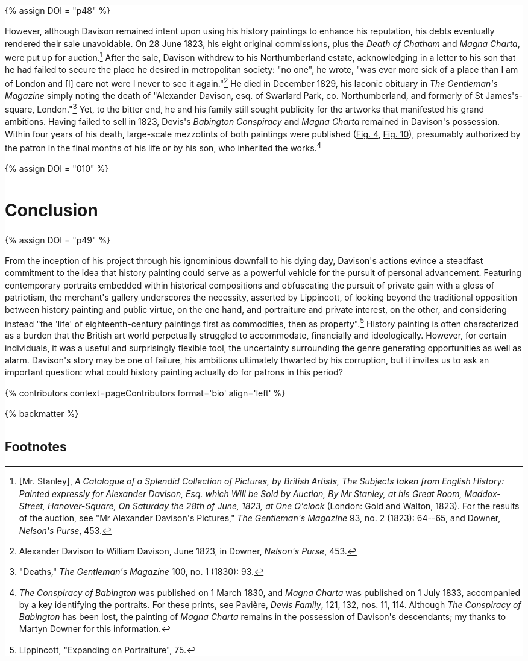 {% assign DOI = "p48" %}

However, although Davison remained intent upon using his history paintings to enhance his reputation, his debts eventually rendered their sale unavoidable. On 28 June 1823, his eight original commissions, plus the *Death of Chatham* and *Magna Charta*, were put up for auction.[^134] After the sale, Davison withdrew to his Northumberland estate, acknowledging in a letter to his son that he had failed to secure the place he desired in metropolitan society: "no one", he wrote, "was ever more sick of a place than I am of London and \[I\] care not were I never to see it again."[^135] He died in December 1829, his laconic obituary in *The Gentleman's Magazine* simply noting the death of "Alexander Davison, esq. of Swarlard Park, co. Northumberland, and formerly of St James's-square, London."[^136] Yet, to the bitter end, he and his family still sought publicity for the artworks that manifested his grand ambitions. Having failed to sell in 1823, Devis's *Babington Conspiracy* and *Magna Charta* remained in Davison's possession. Within four years of his death, large-scale mezzotints of both paintings were published ([Fig. 4](#figure4), [Fig. 10](#figure10)), presumably authorized by the patron in the final months of his life or by his son, who inherited the works.[^137]

{% assign DOI = "010" %}

# Conclusion

{% assign DOI = "p49" %}

From the inception of his project through his ignominious downfall to his dying day, Davison's actions evince a steadfast commitment to the idea that history painting could serve as a powerful vehicle for the pursuit of personal advancement. Featuring contemporary portraits embedded within historical compositions and obfuscating the pursuit of private gain with a gloss of patriotism, the merchant's gallery underscores the necessity, asserted by Lippincott, of looking beyond the traditional opposition between history painting and public virtue, on the one hand, and portraiture and private interest, on the other, and considering instead "the 'life' of eighteenth-century paintings first as commodities, then as property".[^138] History painting is often characterized as a burden that the British art world perpetually struggled to accommodate, financially and ideologically. However, for certain individuals, it was a useful and surprisingly flexible tool, the uncertainty surrounding the genre generating opportunities as well as alarm. Davison's story may be one of failure, his ambitions ultimately thwarted by his corruption, but it invites us to ask an important question: what could history painting actually do for patrons in this period?

{% contributors context=pageContributors format='bio' align='left' %}

{% backmatter %}

## Footnotes

[^1]: Benjamin West to Alexander Davison, 25 July 1806, in \[Alexander Davison and others\], *Descriptive Catalogue of the Series of Pictures, formed on subjects selected from the History of England, painted by British Artists for Alexander Davison, Esquire, MDCCCVI. In the order in which they are arranged, at his house in St. James's--square, London* (London: Printed by W. Bulmer and Co., 1807), 32.

[^2]: Benjamin West served as President of the Royal Academy from 1792 to December 1805 and then from December 1806 until his death in 1820. For West in 1806, see Robert C. Alberts, *Benjamin West: A Biography* (Boston, MA: Houghton Mifflin Company, 1978), 306--35.

[^3]: For the launch of this project, see Kenneth Garlick, Angus D. Macintyre, and Kathryn Cave (eds), *The Diary of Joseph Farington*, 16 vols (New Haven, CT: Yale Univ. Press for the Paul Mellon Centre for Studies in British Art, 1978--84), 7: 2799 (28 June 1806), 8: 2833 (25 July 1806), 2835 (9 August 1806). For Davison's collection of rural genre scenes, see \[Mr. Farebrother\] *The Entire Property of Alexander Davison, Esq. . . . Which will be Sold by Auction, by Mr Farebrother, on the premises, On Monday, 21st of April, 1817, and Fifteen following Days* (London: Smith and Davy, 1817), 44--48.

[^4]: Held on 27 June 1806, the lottery was an attempt by Copley to unload a work that he had been attempting unsuccessfully to sell for the last twenty-five years. Garlick et al. (eds), *Farington*, 7: 2799 (28 June 1806).

[^5]: Alexander Davison and others, *Descriptive Catalogue of the Series of Pictures, formed on subjects selected from the History of England, painted by British Artists for Alexander Davison, Esquire, MDCCCVI. In the order in which they are arranged, at his house in St. James's--square, London* (London: Printed by W. Bulmer and Co., 1807). Hereafter cited as *Davison Catalogue*. For the completion of the gallery, see Garlick et al. (eds), *Farington,* 8: 3004 (5 April 1807); Martha Babcock Amory, *The Domestic and Artistic Life of John Singleton Copley, R. A.* (Boston, MA: Haughton, Mifflin and Company, 1882), 286.

[^6]: \[Mr. Stanley\], *A Catalogue of a Splendid Collection of Pictures, by British Artists, The Subjects taken from English History: Painted expressly for Alexander Davison, Esq. which Will be Sold by Auction, By Mr Stanley, at his Great Room, Maddox-Street, Hanover-Square, On Saturday the 28th of June, 1823, at One O'clock* (London: Gold and Walton, 1823).

[^7]: Copley also produced a copy of this painting in 1808, which is now in the Somerset Club, Boston. In the Boston version, Copley has changed the figures in the background and omitted the self-portrait. See Jules David Prown, *John Singleton Copley in England, 1774--1815* (Cambridge, MA: Published for the National Gallery of Art, Washington, by Harvard Univ. Press, 1966), 445.

[^8]: The catalogue is extremely rare and only two copies are presently known to exist: one is in the Bodleian Library, Oxford; the other is in the Yale Center for British Art, New Haven.


[^9]: For Davison's life and wide varied business interests, see Martin Downer, *Nelson's Purse: The Mystery of Lord Nelson's Lost Treasures* (London: Corgi Books, 2005; original ed., 2004); H. T. Dickinson, "Davison, Alexander (1750--1829)," in H. C. G. Matthew and Brian Harrison (eds), *Oxford Dictionary of National Biography* (Oxford: Oxford Univ. Press, 2004), online ed., January 2016, doi:[10.1093/ref:odnb/7298](https://dx.doi.org/10.1093/ref:odnb/7298); and Leslie W. Hepple, "Nelson's Obelisk: Alexander Davison, Lord Nelson and the Northumberland Landscape," *Archaeologia Aeliana* 34 (2005): 129--50.
[^10]: Holger Hoock, "'Struggling against a Vulgar Prejudice': Patriotism and the Collecting of British Art at the Turn of the Nineteenth Century," *Journal of British Studies* 49, no. 3 (July 2010): 566--91, esp. 580--84. Very brief mentions of Davison's gallery also occur in Dianne Sachko Macleod, *Art and the Victorian Middle Class: Money and the Making of Cultural Identity* (Cambridge: Cambridge Univ. Press, 1996), 46; and Mark Salber Phillips, *On Historical Distance* (New Haven, CT: Yale Univ. Press, 2013), 165.
[^11]: Prince Hoare, "Galleries of English Paintings," *The Artist* 1, no. 21 (1807): 3--14; Stephen Deuchar, *Paintings, Politics and Porter: Samuel Whitbread II (1764--1815) and British Art* (London: Whitbread & Co., 1984); Selby Whittingham, "A Most Liberal Parton: Sir John Fleming Leicester, Bart., 1st Baron de Tabley, 1762--1827," *Turner Studies* 6, no. 2 (1986): 24--36; Peter Cannon-Brookes (ed.), *Paintings from Tabley: An Exhibition of Paintings from Tabley House* (London: Heim Gallery, 1989).
[^12]: Hoock, "'Struggling against a Vulgar Prejudice,'" 572. For the distinction between collecting and patronage in this period, see Deuchar, *Paintings, Politics and Porter*, 11--12.
[^13]: Hoock, "'Struggling against a Vulgar Prejudice,'" 572.
[^14]: Hoock, "'Struggling against a Vulgar Prejudice,'" 588 and 590.
[^15]: Morris Eaves, *The Counter-Arts Conspiracy: Art and Industry in the Age of Blake* (Ithaca, NY: Cornell Univ. Press, 1992), 56--96.
[^16]: See, for example, Martin Myrone, *Bodybuilding: Reforming Masculinities in British Art 1750--1810* (New Haven, CT: Yale Univ. Press, 2006); Kay Dian Kriz, *The Idea of the English Landscape Painter: Genius as Alibi in the Early Nineteenth Century* (New Haven, CT: Yale Univ. Press, 1997), 9--32; John Barrell, *The Political Theory of Painting from Reynolds to Hazlitt: The Body of the Public* (New Haven, CT: Yale Univ. Press, 1986); David H. Solkin, *Painting for Money: The Visual Arts and the Public Sphere in Eighteenth-Century England* (New Haven, CT: Yale Univ. Press, 1993), esp. 157--213; Eaves, *The Counter-Arts Conspiracy*.
[^17]: Louise Lippincott, "Expanding on Portraiture: The Market, the Public, and the Hierarchy of Genres in Eighteenth-Century Britain," in Ann Bermingham and John Brewer (eds), *The Consumption of Culture, 1600--1800: Image, Object, Text* (London: Routledge, 1995), 75.
[^18]: For Davison's family background and business career, see Downer, *Nelson's Purse*, 59--132, and Hepple, "Nelson's Obelisk", 132--33.
[^19]: Davison's country estate was Swarland House, near Felton in Northumberland. See Downer, *Nelson's Purse*, 128--31 and 166--7, and Hepple, "Nelson's Obelisk", 133.
[^20]: Downer's *Nelson's Purse* provides a detailed account of the friendship between Davison and Nelson, which began in 1782 when Nelson was a young captain stationed in Quebec. See also James Saunders, "A Portrait of Alexander Davison and his Friendship with Nelson," *The Nelson Dispatch* 8, no. 2 (2003): 81--105, and Hepple, "Nelson's Obelisk," 134--35.
[^21]: Nicholas Penny, "'Amor Publicus Posuit': Monuments for the People and of the People," *The Burlington Magazine* 129, no. 1017 (Dec. 1987): 795--96. For the Nile medal, see J. G. Pollard, "Matthew Boulton and Conrad Heinrich Küchler," *The Numismatic Chronicle*, 7th ser., 10 (1970): 284--86, no. 15. In the naval monument project, Davison was in charge of raising funds for the project through a public subscription scheme; see Garlick et al. (eds), *Farington,* 4: 1266 (12 Aug. 1799). For the Loyal Britons, see Downer, *Nelson's Purse*, 311--16.
[^22]: "Chronicle," *The Annual Register* 46 (1804): 383. See also Downer, *Nelson's Purse*, 266--73, 276--80, and 325--8, and Hepple, "Nelson's Obelisk," 137--8.
[^23]: The scandal caused George III to reject Nelson's nomination of Davison as his proxy for his installation as a Knight of the Bath, a role that would have involved the award of a knighthood. See Downer, *Nelson's Purse*, 295.
[^24]: For the cultural and artistic geography of Pall Mall and the surrounding area, see Rosie Dias, "'A World of Pictures': Pall Mall and the Topography of Display, 1780--99," in Miles Ogborn and Charles W. J. Withers (eds), *Georgian Geographies: Essays on Space, Place and Landscape in the Eighteenth Century*, 92--110 (Manchester: Manchester Univ. Press, 2004).
[^25]: *Cobbett's Weekly Political Register*, 17 Dec. 1808. For Davison's reputation for hosting "fashionable parties", see also *Morning Post*, 14 Feb. 1801.
[^26]: For the Cleveland House collection, which was begun by Francis Egerton, third Duke of Bridgewater, see Peter Humfrey, "The 3rd Duke of Bridgewater as a Collector of Old Master Paintings," *Journal of the History of Collections* 27, no. 2 (2015): 211--25; and Peter Humfrey, "The Stafford Gallery at Cleveland House and the 2nd Marquess of Stafford as a Collector," *Journal of the History of Collections* 28, no. 1 (2016): 43--55. For townhouse displays in this period, see Giles Waterfield, "The Town House as Gallery of Art," *London Journal* 20, no. 1 (1995): 47--66.
[^27]: For Davison's Old Master collection, see \[Farebrother,\] *Entire Property*, 44--48.
[^28]: Douglas Fordham, "George Stubbs's Zoon Politikon," *Oxford Art Journal* 33, no. 1 (2010): 3--23; Nicholas Penny, "Lord Rockingham's Sculpture Collection and 'The Judgement of Paris' by Nollekens," *The J. Paul Getty Museum Journal* 19 (1991): 5--34; H. F. Constantine, "Lord Rockingham and Stubbs: Some New Documents," *The Burlington Magazine* 95, no. 604 (1953): 236--39. Rockingham may be the "gentleman of rank" whom John Gwynn described in 1766 as having "appropriated a room in his house for the reception of English merit"; see John Gwynn, *London and Westminster Improved* (London: Printed for the Author, 1766), 56.
[^29]: Fordham, "George Stubbs's Zoon Politikon", 10.
[^30]: Douglas Fordham suggests that at least two of the pictures---Stubbs's *Lion Attacking a Horse* and *Lion Attacking a Stag*---held specific political meanings for Rockingham and his associates. Fordham, "George Stubbs's Zoon Politikon," 15--23.
[^31]: *Morning Herald*, 18 June 1805. For Leicester's Hill Street gallery, see Dongho Chun, "Public Display, Private Glory: Sir John Fleming Leicester's Gallery of British Art in Early Nineteenth-Century England," *Journal of the History of Collections* 13, no. 2 (2001): 175--89; and Cannon-Brookes (ed.), *Paintings from Tabley*, 14--15.
[^32]: Garlick et al. (eds), *Farington,* 8: 2803 (2 July 1806).
[^33]: One exception was the banker Thomas Hope, who commissioned two history paintings of mythological subjects from Richard Westall in 1804 and a further three from Benjamin West in the following year. David Watkin, *Thomas Hope, 1769--1831, and the Neo-Classical Idea* (London: John Murray, 1968), 44; Jeannie Chapel, "Thomas Hope's Contemporary Picture Collection," in David Watkin and Philip Hewat-Jaboor (eds), *Thomas Hope: Regency Designer* (New Haven, CT: Yale Univ. Press, 2008), 155.
[^34]: Mark Girouard, *The Return to Camelot: Chivalry and the English Gentleman* (New Haven, CT: Yale Univ. Press, 1981), 19; Helmut von Erffa and Allen Staley, *The Paintings of Benjamin West* (New Haven, CT: Yale Univ. Press, 1986), 93 and 192--203, nos. 56, 58, 61, 64, 67, 72, 74. George III also commissioned West to produce thirty-six works on the theme of "the progress of revealed religion" but only twenty-eight of these were executed before the king abruptly terminated the project in 1801.
[^35]: Martin Myrone, "The Sublime as Spectacle: The Transformation of Ideal Art at Somerset House," in David H. Solkin (ed.), *Art on the Line: The Royal Academy Exhibitions at Somerset House 1780--1836* (New Haven, CT: Yale Univ. Press for the Paul Mellon Centre for Studies in British Art and the Courtauld Institute Gallery, 2001), 77--91; Richard D. Altick, *The Shows of London* (Cambridge, MA: Harvard Univ. Press, 1978), 104--105.
[^36]: Kaylin Haverstock Weber, "The Studio and Art Collection of the 'American Raphael': Benjamin West, P.R.A. (1738--1820)," (PhD diss., Univ. of Glasgow, 2013); Alberts, *Benjamin West*, 161--78.
[^37]: Famous examples include Joshua Reynolds's house in Leicester Fields and Richard and Maria Cosway's residence in Stratford Place. See Richard Wendorf, *Sir Joshua Reynolds: The Painter in Society* (London: National Portrait Gallery, 1996), 103--104; and Stephen Lloyd, "The Cosway Inventory of 1820: Listing Unpaid Commissions and the Contents of 20 Stratford Place, Oxford Street, London," *The Walpole Society* 66 (2004): 163--217.
[^38]: For contemporary accounts of visiting West's studio, see Sophie von la Roche, *Sophie in London, 1786: being the Diary of Sophie v. la Roche*, eds. Clare Williams and G. M. Trevelyan (London: Jonathan Cape, 1933), 152--53; and Samuel I. Prime, *The Life of S. F. B. Morse* (New York: Appleton, 1875), 35--36.
[^39]: This was intended by West as a protest against his perceived ill-treatment by the Academy, having been forced to resign as its president the previous December. Von Erffa and Staley, *The Paintings of Benjamin West*, 220--22, no. 108; Garlick et al. (eds.), *Farington*, 7: 2757 (11 May 1806).
[^40]: *La Belle Assemblée*, 1 May 1806; *The Bury and Norwich Post*, 4 June 1806; Garlick et al. (eds.), *Farington*, 8: 2802 (2 July 1806), 2806 (8 July 1806).
[^41]: Weber, "The Studio and Art Collection of the 'American Raphael,'" 1.
[^42]: For the Shakespeare Gallery, see Sven H. A. Bruntjen, *John Boydell, 1719--1804: A Study of Art Patronage and Publishing in Georgian London* (New York: Garland, 1985), 69--158; and Rosie Dias, *Exhibiting Englishness: John Boydell's Shakespeare Gallery and the Formation of a National Aesthetic* (New Haven, CT: Published for the Paul Mellon Centre for Studies in British Art by Yale Univ. Press, 2013). For the Historic Gallery, see Robert Bowyer, *General Design for a Complete History of England, Superbly Ornamented* (London: R. Bowyer, 1792); and T. S. R. Boase, "Macklin and Bowyer," *Journal of the Warburg and Courtauld Institutes* 26, no. 1/2 (1963): 169--77.
[^43]: They also collected subscriptions for new, illustrated editions of their chosen texts and Bowyer charged an admission fee at his exhibition rooms.
[^44]: For the collapse of Boydell's Shakespeare Gallery, see *Morning Chronicle*, 15 Feb. 1804.
[^45]: For Bowyer's application to Parliament, see "Proceedings in . . . Parliament," *The Gentleman's Magazine* 75, no. 1 (1805): 361; and *London Gazette*, 9 March 1805. For the dispersal of the Historic Gallery in 1807, see John Ashton, *A History of English Lotteries* (London: Leadenhall Press, 1893), 139--43.
[^46]: For Macklin's Poets' Gallery, see Boase, "Macklin and Bowyer," 148--69.
[^47]: Thomas Macklin's Poets' Gallery was also situated on Pall Mall. See Dias, "'A World of Pictures'", 94--5; and Dias, *Exhibiting Englishness*, 43--8.
[^48]: See *Morning Chronicle*, 24 Dec. 1805; and *The Times*, 11 Jan. 1806.
[^49]: Martin Archer Shee, *Rhymes on Art; or, The Remonstrance of A Painter: In Two Parts. With Notes, and a Preface, including Strictures on the State of the Arts, Criticism, Patronage, and Public Taste*, 2nd ed. (London: Printed for John Murray and John Harding, 1805), 94. See also Eaves, *The Counter-Arts Conspiracy*, 56--96.
[^50]: John Boydell, *A Catalogue of the Pictures in the Shakspeare* \[*sic*\] *Gallery, Pall-Mall* (London: J. Boydell, 1789), v; Robert Bowyer, *Elucidation of Mr Bowyer's Plan for a Magnificent Edition of Hume's History of England, with a Continuation by G. Gregory, D. D. &c.* (London: R. Bowyer, 1795), 8--9. See also Lippincott, "Expanding on Portraiture," 79.
[^51]: "Maecenas" is Gaius Maecenas, Roman statesman and patron of Horace and Virgil. The description of Boydell as the "commercial Maecenas" is attributed to the Prince of Wales, though the comment is thought to have been written for him by Edmund Burke and approved by Joshua Reynolds, see *London Chronicle*, 25--28 April 1789; and Eaves, *The Counter-Arts Conspiracy*, 34. For Boydell's comments, see Boydell, *Catalogue*, vi.
[^52]: Eaves, *The Counter-Arts Conspiracy*, 56--96.
[^53]: Shee, *Rhymes on Art*, xxi, lvii.
[^54]: Shee, *Rhymes on Art*, lvii.
[^55]: Prince Hoare, *An Inquiry into the Requisite Cultivation and Present State of the Arts of Design in England* (London: Printed for Richard Phillips, 1806), 230--31.
[^56]: \[British Institution for Promoting the Fine Arts,\] *An Account of the British Institution for Promoting the Fine Arts in the United Kingdom, containing a Copy of the By Laws, a List of the Subscribers, together with Extracts from the Minutes of the Proceedings of the Committees, and General Meetings* (London: Printed by W. Bulmer and Co., 1805); Peter Fullerton, "Patronage and Pedagogy: The British Institution in the Early Nineteenth Century," *Art History* 5, no. 1 (March 1982): 59--72; Ann Pullan, "Public Goods or Private Interests?: The British Institution in the Early Nineteenth Century," in Andrew Hemingway and William Vaughan (eds), *Art in Bourgeois Society, 1790--1850* (Cambridge: Cambridge Univ. Press 1998), 27--40.
[^57]: \[British Institution,\] *Account*, 3.
[^58]: \[British Institution,\] *Account*, 23.
[^59]: Shee, *Rhymes on Art*, xlv. See also Hoare, *Inquiry*, 232; and *Morning Post*, 24 March 1806.
[^60]: For the Institution's governorships, see \[British Institution,\] *Account*, 5.
[^61]: *The Artist* 1, no. 5 (1807): 15. See also Hoare, "Galleries of English Paintings," 3.
[^62]: *The Examiner*, 22 May 1808.
[^63]: Hope opened his gallery to the public in 1804, and Stafford in 1806. See Waterfield, "The Town House as Gallery of Art," 56--7, and Chapel, "Thomas Hope's Contemporary Picture Collection," 163.
[^64]: *Morning Post*, 25 Feb. 1806.
[^65]: My thanks to Martyn Downer for his thoughts on the possible location of the gallery. The house in St James's Square is now number 11, rather than number 9, as it was in the early nineteenth century. For the property, see "St. James's Square: Nos 9, 10 & 11," in F. H. W. Sheppard (ed.), *Survey of London: Volumes 29 and 30, St James Westminster, Part 1* (London: London County Council, 1960), 118--34. British History Online, [http://www.british-history.ac.uk/survey-london/vols29-30/pt1/pp118-134](http://www.british-history.ac.uk/survey-london/vols29-30/pt1/pp118-134).
[^66]: The following account is based upon James Elmes, "*Descriptive and Critical Catalogue of the Collection of Pictures painted by* British Artists*, from Subjects selected from the History of* Great Britain, *for, and in the possession of,* Alexander Davison, *Esq.*" *Annals of the Fine Arts* 1, no. 2 (1816): 245; \[Farebrother,\] *Entire Property*, 46; and *Davison Catalogue*, \[ii\].
[^67]: Elmes, "*Descriptive and Critical Catalogue*," 245.
[^68]: A hand-written note on the title page of the Bodleian copy of the catalogue states that it was "Printed for private distribution". The catalogue's limited circulation is also suggested by the fact that copies are now extremely rare.
[^69]: See, for example, Robert Bowyer, *Exhibition of Pictures, Painted for Bowyer's Magnificent Edition of the History of England* (London: R. Bowyer, 1793).
[^70]: For a descriptive catalogue that focused upon British artworks, see George Perry, *A Descriptive Catalogue of the Pictures in the Collection of the Marquis of Stafford in London* (London: J. Walker, 1807). For the use of the term "descriptive catalogue" in this period, see Martin Myrone, "Introduction: *The Great Style of Art Restored*," in Martin Myrone (ed.), *Seen in My Visions: A Descriptive Catalogue of Pictures*, by William Blake (London: Tate, 2009), 20--2.
[^71]: Daniel Daulby, *A Descriptive Catalogue of the Works of Rembrandt* (Liverpool: Printed by J. M'Creery, 1796); Noel Desenfans, *A Descriptive Catalogue (with remarks and anecdotes never before published in English) of some Pictures, of the Different Schools, Purchased, For His Majesty, the Late King of Poland, Which will be exhibited early in 1802, At the Great Room, no. 3, in Berners-street* (London: Exton, 1802).
[^72]: Valentine Green and Rupert Green, *A Descriptive Catalogue of Pictures, from the Dusseldorf Gallery, exhibited at the Great Room, Spring-Gardens*, *London* (London: Printed by H. Reynell, 1793), 3.
[^73]: *Davison Catalogue*, \[i\].
[^74]: Wilkie's debut exhibit at the Royal Academy was *The Village Politicians*, a Scottish tavern scene. See Nicholas Tromans, *David Wilkie: The People's Painter* (Edinburgh: Edinburgh Univ. Press, 2007), 8; and David H. Solkin, *Painting Out of the Ordinary: Modernity and the Art of Everyday Life in Early Nineteenth-Century Britain* (New Haven, CT: Yale Univ. Press, 2008), 7--33.
[^75]: Hepple, "Nelson's Obelisk," 129--50.
[^76]: Garlick et al. (eds.), *Farington*, 8: 2833 (25 July 1806).
[^77]: *Davison Catalogue*, \[ii\].
[^78]: *Davison Catalogue*, \[ii\].
[^79]: Northcote appears to have submitted at least three choices: his letter begins with the assertion that, having already sent "my list of subjects for painting", which is not included in the catalogue, he would like to add another subject for the patron's consideration. See *Davison Catalogue*, 39.
[^80]: Copley names his subject only in a postscript. See *Davison Catalogue*, 47.
[^81]: Garlick et al. (eds.), *Farington*, 8: 2835 (9 Aug. 1806).
[^82]: *Davison Catalogue*, \[ii\]. In the catalogue entries, the painters identified the figures within their respective compositions which bore their likenesses.
[^83]: The Medici collection of self-portraits was frequently discussed in travel guides in this period, for example, Peter Beckford, *Familiar Letters from Italy, to a Friend in England*, 2 vols. (Salisbury: J. Easton, 1805), 1: 169--70; Thomas Martyn, *The Gentleman's Guide in his Tour through Italy: With a Correct Map, and Directions for Travelling in that Country* (London: Printed for, and sold by, G. Kearsley, 1787), 338.
[^84]: For Barry's self-portrait as Timanthes, see Anon., *A Description of the Series of Pictures Painted by James Barry, Esq. and Preserved in the Great Room of the Society Instituted at London, for the Encouragement of Arts, Manufactures, and Commerce* (London: Printed by W. and C. Spilsbury, 1800), 16.
[^85]: The king's instruction to West was reported in the press and mentioned in many Windsor guidebooks. See *Public Advertiser*, 3 Aug. 1787; and John Britton and others, *The Beauties of England and Wales; or, Delineations, Topographical, Historical and Descriptive, of Each County*, 18 vols. (London: Vernor and Hood, 1801--15), 1: 223.
[^86]: See David Hume, *The History of England, From the Invasion of Julius Caesar to the Revolution in 1688* (London: Robert Bowyer, 1806). Westall's subject---Mary, Queen of Scots, fleeing by boat after her defeat at the Battle of Langside---was not included in Bowyer's *History* but it was very similar to another episode from the life of the Scottish queen---her escape from Lochleven Castle in a fishing boat---which was painted for the publisher by Robert Smirke.
[^87]: A. D. Harvey, "Alfred in the Neatherd's Cottage: History Painting and Epic Poetry in the Early Nineteenth Century," *Philology Quarterly* 86, nos. 1--2 (2007), 143--62. See also Simon Keynes, "The Cult of King Alfred the Great," *Anglo-Saxon England* 28 (1999): 225--356; and Oliver Cox, "'Rule, Britannia!': King Alfred the Great and the Creation of a National Hero in England and America, 1640--1800," (DPhil diss., Univ. of Oxford, 2014), I am grateful to the author for allowing me access to this work.
[^88]: *Davison Catalogue*, 39.
[^89]: Davison exploited his relationship with the duke to enhance his own social status. Most notably, he made Northumberland godfather to his first-born son in 1788, and named the boy Hugh Percy Davison in his honour. See the Davison family papers in the British Library, Add. MS 79200/109.
[^90]: Devis wrote in his catalogue entry that "the picture . . . is supported by the Artist himself"; see *Davison Catalogue*, 21. Landseer recorded that Devis had represented himself "in the . . . character of Babington's portrait painter"; see John Landseer, *A Short Account of the Detection of Babington's Conspiracy against Queen Elizabeth intended to accompany Mr John Bromley's mezzotint engraving of that subject after a picture by Arthur William Devis, Esq. in the collection of Colonel Davison* (London: Bowyer and Parkes, 1830), quoted in Sydney Herbert Pavière, *The Devis Family of Painters* (Leigh-on-Sea: F. Lewis, 1950), 108.
[^91]: Linda Colley, *Britons: Forging the Nation 1707--1837* (New Haven, CT: Yale Univ. Press, 1992), 147. See also Girouard, *Return to Camelot*, 19--24; Rosemary Sweet, *Antiquaries: The Discovery of the Past in Eighteenth-Century Britain* (London: Hambledon and London, 2004), 34--37.
[^92]: Hoock, "'Struggling Against a Vulgar Prejudice,'" 583--84.
[^93]: David Hume, *The History of England from the Invasion of Julius Caesar to the Revolution in 1688 in Eight Volumes, A New Edition, with the Author's Corrections and Improvements*, 8 vols. (London: Printed for T. Cadell, 1778), 4: 366--69, 5: 319--20. See also, Mark Salber Phillips, *Society and Sentiment: Genres of Historical Writing in Britain, 1740--1820* (Princeton, NJ: Princeton Univ. Press, 2000), 65--71; Cynthia E. Roman, "Robert Bowyer's Historic Gallery and the Feminization of the 'Nation,'" in Dana Arnold (ed.), *Cultural Identities and the Aesthetics of Britishness* (Manchester: Manchester Univ. Press, 2004), 21--26.
[^94]: Hume, *The History of England*, 5: 448--49.
[^95]: *Davison Catalogue*, 3--4.
[^96]: "Mrs Davison's fashionable parties are expected to commence in the course of a fortnight." *Morning Post*, 14 Feb. 1801.
[^97]: *Davison Catalogue*, \[ii\].
[^98]: Dias, *Exhibiting Englishness*, 77--8; William Vaughan, "The Englishness of British Art," *Oxford Art Journal* 13, no. 2 (1990): 11--23.
[^99]: James Barry, *A Letter to the Dilettanti Society, Respecting The Obtention of certain Matters essentially necessary for the Improvement of Public Taste, and for accomplishing the original Views of the Royal Academy of Great Britain* (London: J. Walker, 1798), 34--5.
[^100]: *Morning Chronicle*, 4 May 1781; *Davison Catalogue*, 26. See also Prown, *John Singleton Copley*, 275--91.
[^101]: Prown, *John Singleton Copley*, 288; Garlick et al. (eds), *Farington*, 7: 2721 (16 April 1806), 2788 (18 June 1806), 2799 (28 June 1806).
[^102]: *Davison Catalogue*, 24.
[^103]: *Davison Catalogue*, 39 and 44.
[^104]: Deuchar, *Painting, Politics and Porter*, 22. For example, writing to Sir John Leicester in 1808, West suggested that the landowner's support for British art entitled him "to the first claim of its Patronage in this country", see Benjamin West to Sir John Leicester, 25 March 1808, in Douglas Hall, "The Tabley House Papers," *The Walpole Society* 38 (1960--62): 100, no. 217.
[^105]: *Davison Catalogue*, 49.
[^106]: J. Drinkwater, "The Third Report of the Commissioners of Military Enquiry. Appointed by ACT of 45 GEO. III. Cap. 47. Office of the Barrack Master General. Stores and Supplies. Order to be printed 22d December 1806," *House of Commons Parliamentary Papers Online*.
[^107]: "The whole Proceedings, before the Court of the King's-Bench, in the Case of Alexander Davison, Esq., for defrauding his Majesty of various Sums of Money, by means of false and fraudulent Vouches: 49 George III. A. D. 1808--9," in *A Complete Collection of State Trials and Proceedings for High Treason and other Crimes and Misdemeanours from the Earliest Period to the Present Time*, comp. T. B. Howell and Thomas Jones Howell, 33 vols (London: Printed by T. C. Hansard, 1809--26), 31: 99--250. Davison publicly protested his innocence but his efforts were in vain; see Alexander Davison, *Observations on the Third Report of the Commissioners of Military Enquiry* (London: Henry Reynell, 1807); and Alexander Davison, *Syphax's letters on the trial by jury, illustrated in the case of Alexander Davison, Esq., as they recently appeared in the British Guardian* (London: Chapple, 1809).
[^108]: *Morning Post*, 3 April 1807. For the details of Davison's coal fraud, see Drinkwater, "Third Report," 14--28.
[^109]: Charles Williams usually signed himself "Ansell" in this period and this pseudonym has been noted in pencil on the British Museum copy of the print. Mary Dorothy George, *Catalogue of Political and Personal Satires Preserved in the Department of Prints and Drawings in the British Museum*, 10 vols (London: British Museum, 1870--1952), 8: 414--15, no. 10538.
[^110]: Drinkwater, "Third Report," 18--20.
[^111]: For the meaning of "snob" in the early nineteenth century, see *OED Online* (Oxford: Oxford Univ. Press, June 2017), s.v. "snob," [http://www.oed.com/](http://www.oed.com/).
[^112]: The sword may refer specifically to the "Turkish scimitar" that Nelson bequeathed to Davison in his will. See *Morning Post*, 26 Dec. 1805; and Downer, *Nelson's Purse*, 45.
[^113]: *The Times*, 4 Feb. 1807.
[^114]: *Cobbett's Weekly Political Register*, 31 Jan. 1807.
[^115]: James Elmes, "*Descriptive and Critical Catalogue of the Collection of Pictures painted by* British Artists*, from Subjects selected from the History of* Great Britain, *for, and in the possession of,* Alexander Davison, *Esq.*" *Annals of the Fine Arts* 1, no. 2 (1816): iii--iv, 242--54.
[^116]: Elmes, "*Descriptive and Critical Catalogue*," iii--iv.
[^117]: Elmes suggested that the inferior quality of Copley's *Lady Jane Grey* was unfavourably highlighted by its hanging opposite the same artist's "excellent" *Death of Chatham*. Elmes, "*Descriptive and Critical Catalogue*," 250.
[^118]: For the collapse of Davison's bank---Davison, Noel, Templer, Middleton & Wedgwood of Pall Mall---see Downer, *Nelson's Purse*, 448--51; and F. G. Hilton Price, *A Handbook of London Bankers: With Some Account of their Predecessors, the Early Goldsmiths* (London: Catto & Windus, 1876), 47.
[^119]: \[Farebrother\], *Entire* Property, 45--48.
[^120]: *Morning Chronicle*, 12 April 1817; Downer, *Nelson's Purse*, 453. See also Denys Mostyn Forrest, *St James's Square: People, Houses, Happenings* (London: Quiller Press, 1986), 99.
[^121]: "Works in Hand," *Annals of the Fine Arts* 2, no. 5 (1817): 289. The second Duke of Northumberland died on 10 July 1817.
[^122]: Pavière, *Devis Family*, 132, no. 114; Stephen Whittle, *Arthur William Devis, 1762--1822* (Preston: Harris Museum & Art Gallery, 2000), 22, 59, no. 34.
[^123]: *The Examiner*, 1 May 1808. For the cost of the commission, see *The Literary Gazette, and Journal of Belles Lettres, Arts, Politics, etc.*, 6 March 1819.
[^124]: "Works in Hand," *Annals of the Fine Arts* 2, no. 5 (1817): 289. The *Annals* had reported in October the previous year that Devis was at work on the painting: "Works in Hand," *Annals of the Fine Arts* 1, no. 2 (1816): 258. It is difficult to see where exactly *Magna Charta* would have fitted within the carefully organized dining room hang. It is the same size as Wilkie's *Alfred*, suggesting that it may have been intended to replace that painting over the door. I am grateful to Martyn Downer for ascertaining the dimensions of the work for me.
[^125]: Devis's source for the subject was Hume. See Hume, *The History of England*, 2: 79.
[^126]: While Clarke was well known to Davison, Tupper and Cheesman were friends of the artist and do not appear to have had any connection to the patron, suggesting that Devis may have been allowed some creative leeway in whom he included. Davison gave substantial support to Clarke's biography of Nelson; see James Stanier Clarke and John McArthur, *The Life of Admiral Lord Nelson, K. B. from his Lordship's Manuscripts*, 2 vols (London: Printed by T. Bensley for T. Cadell and W. Davies, 1809). For Devis's friendships with Tupper and Cheesman, see Sydney Herbert Pavière, "Biographical Notes on the Devis Family of Painters," *The Volume of the Walpole Society* 25 (1936--37): 116, 163.
[^127]: Devis's key gives both the name of the Medieval baron (above) and the modern-day noble (below). In 1822, presumably in response to a commission from Davison, Thomas Willement, "Heraldic Artist to the King", produced a manuscript "to explain in what way the affinity \[between the Medieval barons and the living nobles\] exists; and to trace the authorities on which such armorial bearings have been given." See Thomas Willement, "Explanation of a picture painted by the late Arthur William Devis for Alexander Davison Esqr. representing Stephen Langton Archbishop of Canterbury shewing to the Barons of England in the Abbey Church of Saint Edmund at Bury the charter of liberties that had been granted by King Henry the 1st and on which the Great Charter of King John was subsequently founded," Rare Books and Manuscripts Collection, Yale Center for British Art, D497.D48 W5 1822.
[^128]: James Barry, *The Progress of Human Knowledge and Culture: A Description of the Paintings by James Barry in the Lecture Hall or "Great Room" of the RSA in London written by the Artist*, ed. David G. C. Allan (London: Calder Walker Associates, 2005), 55 and 62.
[^129]: *The Literary Gazette, and Journal of Belles Lettres, Arts, Politics, etc.*, 13 March 1819.
[^130]: For Hastings's role in Davison's trial, see "The Whole Proceedings", 186--88; and Downer, *Nelson's Purse*, 438.
[^131]: Downer, *Nelson's Purse*, 327.
[^132]: \[British Institution for Promoting the Fine Arts,\] *Catalogue of the Works of British Artists placed in the Gallery of The British Institution, Pall-Mall, for Exhibition and Sale. 1819.* (London: Printed by W. Bulmer and Co., 1819), 14, no. 92.
[^133]: For Wilkie's exhibition in 1812, see Allan Cunningham, *The Life of Sir David Wilkie; With His Journals, Tours, and Critical Remarks on Works of Art; and A Selection from his Correspondence*, 3 vols (London: John Murray, 1843), 1: 351--52. For Westall's exhibition in 1814, see Richard Westall, *Catalogue of an Exhibition of a Selection of Works of Richard Westall, R. A. including Two Hundred and Forty Pictures and Drawings, which have never before been exhibited* (London: Joyce Gold, 1814), 3, no. 7.
[^134]: \[Mr. Stanley\], *A Catalogue of a Splendid Collection of Pictures, by British Artists, The Subjects taken from English History: Painted expressly for Alexander Davison, Esq. which Will be Sold by Auction, By Mr Stanley, at his Great Room, Maddox-Street, Hanover-Square, On Saturday the 28th of June, 1823, at One O'clock* (London: Gold and Walton, 1823). For the results of the auction, see "Mr Alexander Davison's Pictures," *The Gentleman's Magazine* 93, no. 2 (1823): 64--65, and Downer, *Nelson's Purse*, 453.
[^135]: Alexander Davison to William Davison, June 1823, in Downer, *Nelson's Purse*, 453.
[^136]: "Deaths," *The Gentleman's Magazine* 100, no. 1 (1830): 93.
[^137]: *The Conspiracy of Babington* was published on 1 March 1830, and *Magna Charta* was published on 1 July 1833, accompanied by a key identifying the portraits. For these prints, see Pavière, *Devis Family*, 121, 132, nos. 11, 114. Although *The Conspiracy of Babington* has been lost, the painting of *Magna Charta* remains in the possession of Davison's descendants; my thanks to Martyn Downer for this information.
[^138]: Lippincott, "Expanding on Portraiture", 75.